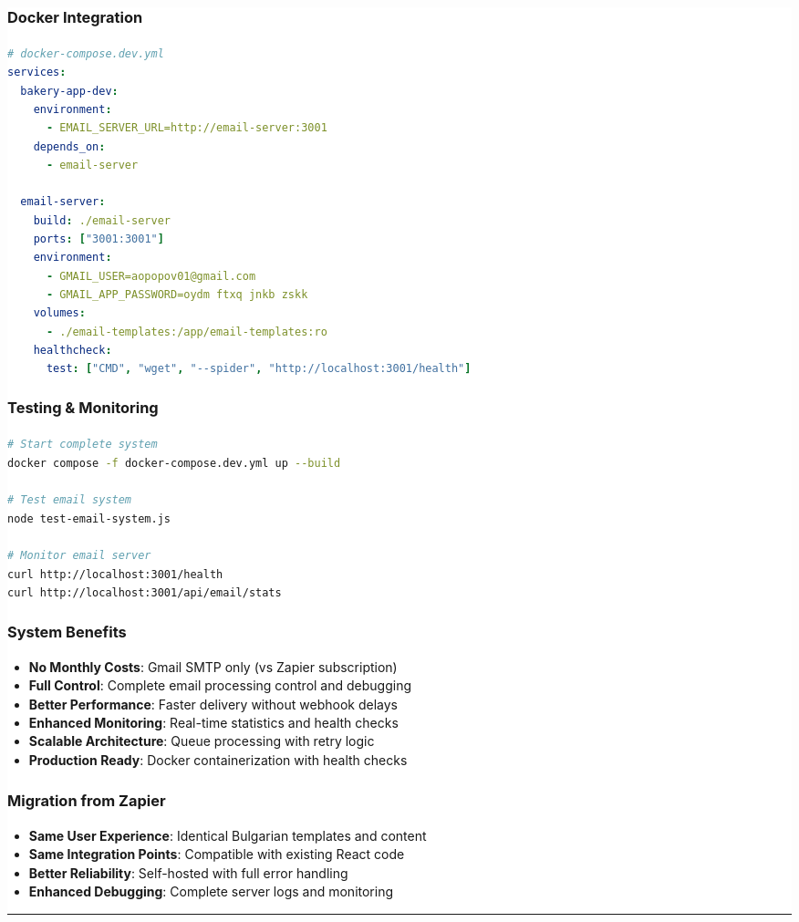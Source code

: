### Docker Integration
```yaml
# docker-compose.dev.yml
services:
  bakery-app-dev:
    environment:
      - EMAIL_SERVER_URL=http://email-server:3001
    depends_on:
      - email-server

  email-server:
    build: ./email-server
    ports: ["3001:3001"]
    environment:
      - GMAIL_USER=aopopov01@gmail.com
      - GMAIL_APP_PASSWORD=oydm ftxq jnkb zskk
    volumes:
      - ./email-templates:/app/email-templates:ro
    healthcheck:
      test: ["CMD", "wget", "--spider", "http://localhost:3001/health"]
```

### Testing & Monitoring
```bash
# Start complete system
docker compose -f docker-compose.dev.yml up --build

# Test email system
node test-email-system.js

# Monitor email server
curl http://localhost:3001/health
curl http://localhost:3001/api/email/stats
```

### System Benefits
- **No Monthly Costs**: Gmail SMTP only (vs Zapier subscription)
- **Full Control**: Complete email processing control and debugging
- **Better Performance**: Faster delivery without webhook delays
- **Enhanced Monitoring**: Real-time statistics and health checks
- **Scalable Architecture**: Queue processing with retry logic
- **Production Ready**: Docker containerization with health checks

### Migration from Zapier
- **Same User Experience**: Identical Bulgarian templates and content  
- **Same Integration Points**: Compatible with existing React code
- **Better Reliability**: Self-hosted with full error handling
- **Enhanced Debugging**: Complete server logs and monitoring

---
